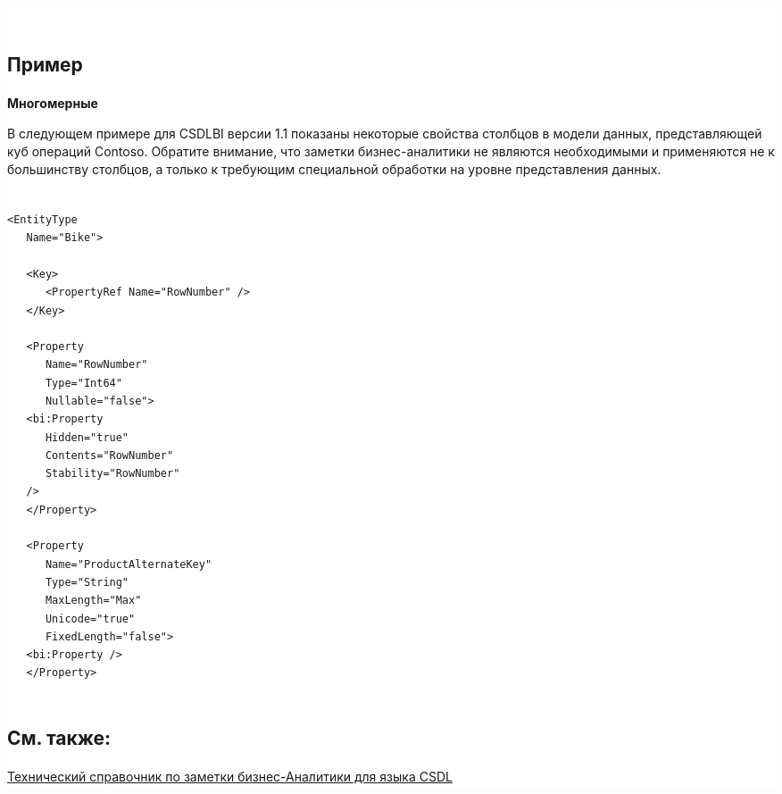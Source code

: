 ```  
  
```  
  
## <a name="example"></a>Пример  
 **Многомерные**  
  
 В следующем примере для CSDLBI версии 1.1 показаны некоторые свойства столбцов в модели данных, представляющей куб операций Contoso. Обратите внимание, что заметки бизнес-аналитики не являются необходимыми и применяются не к большинству столбцов, а только к требующим специальной обработки на уровне представления данных.  
  
```  
  
<EntityType   
   Name="Bike">  
  
   <Key>  
      <PropertyRef Name="RowNumber" />  
   </Key>  
  
   <Property   
      Name="RowNumber"   
      Type="Int64"   
      Nullable="false">  
   <bi:Property   
      Hidden="true"   
      Contents="RowNumber"   
      Stability="RowNumber"   
   />  
   </Property>  
  
   <Property   
      Name="ProductAlternateKey"   
      Type="String"   
      MaxLength="Max"   
      Unicode="true"   
      FixedLength="false">  
   <bi:Property />  
   </Property>  
  
```  
  
## <a name="see-also"></a>См. также:  
 [Технический справочник по заметки бизнес-Аналитики для языка CSDL](../../../analysis-services/tabular-model-programming-compatibility-levels-1050-1103/conceptual-schema-definition-language-csdl/technical-reference-for-bi-annotations-to-csdl.md)  
  
  
